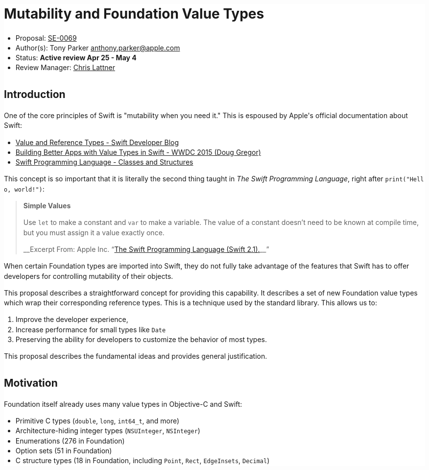 # Mutability and Foundation Value Types

* Proposal: [SE-0069](https://github.com/apple/swift-evolution/blob/master/proposals/0069-swift-mutability-for-foundation.md)
* Author(s): Tony Parker <anthony.parker@apple.com>
* Status: **Active review Apr 25 - May 4**
* Review Manager: [Chris Lattner](https://github.com/lattner)


## Introduction

One of the core principles of Swift is "mutability when you need it." This is espoused by Apple's official documentation about Swift:

* [Value and Reference Types - Swift Developer Blog](https://developer.apple.com/swift/blog/?id=10)
* [Building Better Apps with Value Types in Swift - WWDC 2015 (Doug Gregor)](https://developer.apple.com/videos/play/wwdc2015/414/)
* [Swift Programming Language - Classes and Structures](https://developer.apple.com/library/ios/documentation/Swift/Conceptual/Swift_Programming_Language/ClassesAndStructures.html#//apple_ref/doc/uid/TP40014097-CH13-ID82)

This concept is so important that it is literally the second thing taught in _The Swift Programming Language_, right after `print("Hello, world!")`:

> **Simple Values**
> 
> Use `let` to make a constant and `var` to make a variable. The value of a constant doesn’t need to be known at compile time, but you must assign it a value exactly once.
> 
> __Excerpt From: Apple Inc. “[The Swift Programming Language (Swift 2.1).](https://itun.es/us/jEUH0.l__)__” 

When certain Foundation types are imported into Swift, they do not fully take advantage of the features that Swift has to offer developers for controlling mutability of their objects. 

This proposal describes a straightforward concept for providing this capability. It describes a set of new Foundation value types which wrap their corresponding reference types. This is a technique used by the standard library. This allows us to:

1. Improve the developer experience, 
2. Increase performance for small types like `Date`
3. Preserving the ability for developers to customize the behavior of most types.

This proposal describes the fundamental ideas and provides general justification.

## Motivation

Foundation itself already uses many value types in Objective-C and Swift:

* Primitive C types (`double`, `long`, `int64_t`, and more)
* Architecture-hiding integer types (`NSUInteger`, `NSInteger`)
* Enumerations (276 in Foundation)
* Option sets (51 in Foundation)
* C structure types (18 in Foundation, including `Point`, `Rect`, `EdgeInsets`, `Decimal`)
